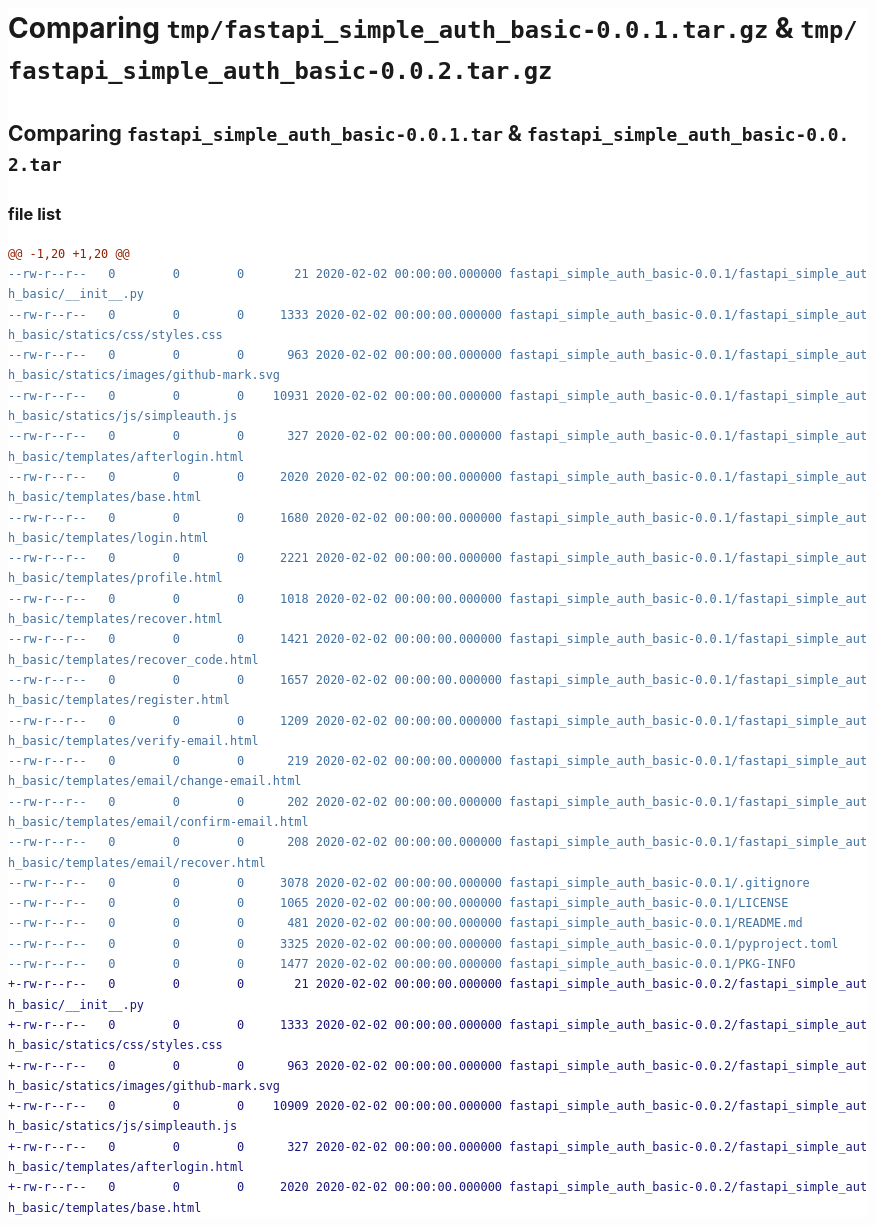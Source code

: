 # Comparing `tmp/fastapi_simple_auth_basic-0.0.1.tar.gz` & `tmp/fastapi_simple_auth_basic-0.0.2.tar.gz`

## Comparing `fastapi_simple_auth_basic-0.0.1.tar` & `fastapi_simple_auth_basic-0.0.2.tar`

### file list

```diff
@@ -1,20 +1,20 @@
--rw-r--r--   0        0        0       21 2020-02-02 00:00:00.000000 fastapi_simple_auth_basic-0.0.1/fastapi_simple_auth_basic/__init__.py
--rw-r--r--   0        0        0     1333 2020-02-02 00:00:00.000000 fastapi_simple_auth_basic-0.0.1/fastapi_simple_auth_basic/statics/css/styles.css
--rw-r--r--   0        0        0      963 2020-02-02 00:00:00.000000 fastapi_simple_auth_basic-0.0.1/fastapi_simple_auth_basic/statics/images/github-mark.svg
--rw-r--r--   0        0        0    10931 2020-02-02 00:00:00.000000 fastapi_simple_auth_basic-0.0.1/fastapi_simple_auth_basic/statics/js/simpleauth.js
--rw-r--r--   0        0        0      327 2020-02-02 00:00:00.000000 fastapi_simple_auth_basic-0.0.1/fastapi_simple_auth_basic/templates/afterlogin.html
--rw-r--r--   0        0        0     2020 2020-02-02 00:00:00.000000 fastapi_simple_auth_basic-0.0.1/fastapi_simple_auth_basic/templates/base.html
--rw-r--r--   0        0        0     1680 2020-02-02 00:00:00.000000 fastapi_simple_auth_basic-0.0.1/fastapi_simple_auth_basic/templates/login.html
--rw-r--r--   0        0        0     2221 2020-02-02 00:00:00.000000 fastapi_simple_auth_basic-0.0.1/fastapi_simple_auth_basic/templates/profile.html
--rw-r--r--   0        0        0     1018 2020-02-02 00:00:00.000000 fastapi_simple_auth_basic-0.0.1/fastapi_simple_auth_basic/templates/recover.html
--rw-r--r--   0        0        0     1421 2020-02-02 00:00:00.000000 fastapi_simple_auth_basic-0.0.1/fastapi_simple_auth_basic/templates/recover_code.html
--rw-r--r--   0        0        0     1657 2020-02-02 00:00:00.000000 fastapi_simple_auth_basic-0.0.1/fastapi_simple_auth_basic/templates/register.html
--rw-r--r--   0        0        0     1209 2020-02-02 00:00:00.000000 fastapi_simple_auth_basic-0.0.1/fastapi_simple_auth_basic/templates/verify-email.html
--rw-r--r--   0        0        0      219 2020-02-02 00:00:00.000000 fastapi_simple_auth_basic-0.0.1/fastapi_simple_auth_basic/templates/email/change-email.html
--rw-r--r--   0        0        0      202 2020-02-02 00:00:00.000000 fastapi_simple_auth_basic-0.0.1/fastapi_simple_auth_basic/templates/email/confirm-email.html
--rw-r--r--   0        0        0      208 2020-02-02 00:00:00.000000 fastapi_simple_auth_basic-0.0.1/fastapi_simple_auth_basic/templates/email/recover.html
--rw-r--r--   0        0        0     3078 2020-02-02 00:00:00.000000 fastapi_simple_auth_basic-0.0.1/.gitignore
--rw-r--r--   0        0        0     1065 2020-02-02 00:00:00.000000 fastapi_simple_auth_basic-0.0.1/LICENSE
--rw-r--r--   0        0        0      481 2020-02-02 00:00:00.000000 fastapi_simple_auth_basic-0.0.1/README.md
--rw-r--r--   0        0        0     3325 2020-02-02 00:00:00.000000 fastapi_simple_auth_basic-0.0.1/pyproject.toml
--rw-r--r--   0        0        0     1477 2020-02-02 00:00:00.000000 fastapi_simple_auth_basic-0.0.1/PKG-INFO
+-rw-r--r--   0        0        0       21 2020-02-02 00:00:00.000000 fastapi_simple_auth_basic-0.0.2/fastapi_simple_auth_basic/__init__.py
+-rw-r--r--   0        0        0     1333 2020-02-02 00:00:00.000000 fastapi_simple_auth_basic-0.0.2/fastapi_simple_auth_basic/statics/css/styles.css
+-rw-r--r--   0        0        0      963 2020-02-02 00:00:00.000000 fastapi_simple_auth_basic-0.0.2/fastapi_simple_auth_basic/statics/images/github-mark.svg
+-rw-r--r--   0        0        0    10909 2020-02-02 00:00:00.000000 fastapi_simple_auth_basic-0.0.2/fastapi_simple_auth_basic/statics/js/simpleauth.js
+-rw-r--r--   0        0        0      327 2020-02-02 00:00:00.000000 fastapi_simple_auth_basic-0.0.2/fastapi_simple_auth_basic/templates/afterlogin.html
+-rw-r--r--   0        0        0     2020 2020-02-02 00:00:00.000000 fastapi_simple_auth_basic-0.0.2/fastapi_simple_auth_basic/templates/base.html
```